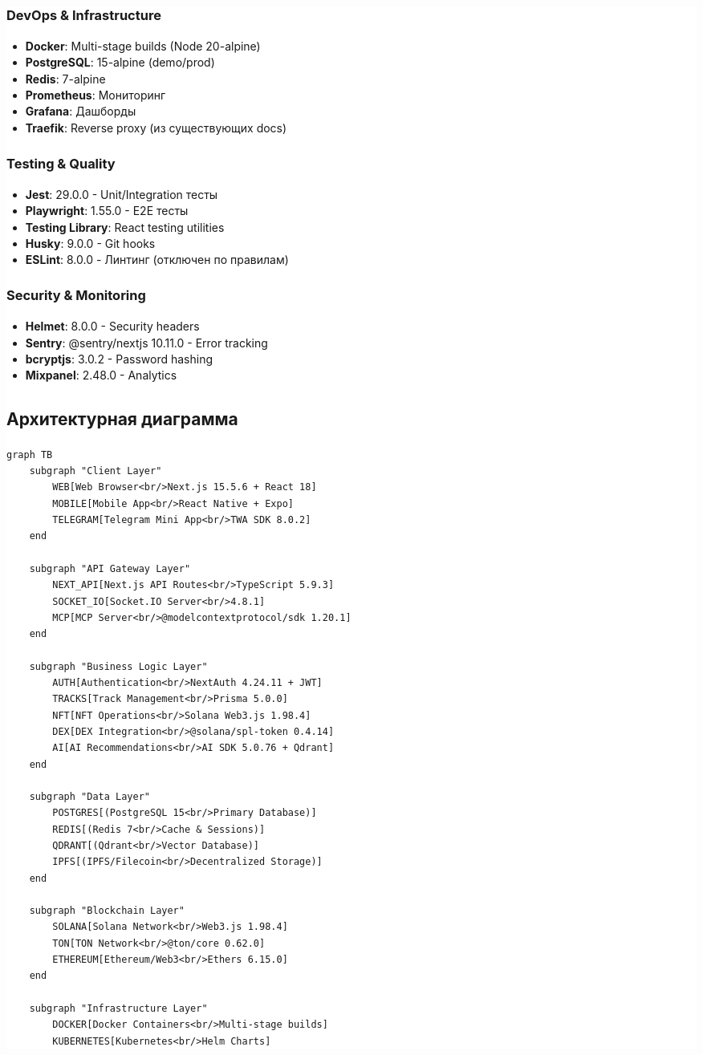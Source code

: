### DevOps & Infrastructure

- **Docker**: Multi-stage builds (Node 20-alpine)
- **PostgreSQL**: 15-alpine (demo/prod)
- **Redis**: 7-alpine
- **Prometheus**: Мониторинг
- **Grafana**: Дашборды
- **Traefik**: Reverse proxy (из существующих docs)

### Testing & Quality

- **Jest**: 29.0.0 - Unit/Integration тесты
- **Playwright**: 1.55.0 - E2E тесты
- **Testing Library**: React testing utilities
- **Husky**: 9.0.0 - Git hooks
- **ESLint**: 8.0.0 - Линтинг (отключен по правилам)

### Security & Monitoring

- **Helmet**: 8.0.0 - Security headers
- **Sentry**: @sentry/nextjs 10.11.0 - Error tracking
- **bcryptjs**: 3.0.2 - Password hashing
- **Mixpanel**: 2.48.0 - Analytics

## Архитектурная диаграмма

```mermaid
graph TB
    subgraph "Client Layer"
        WEB[Web Browser<br/>Next.js 15.5.6 + React 18]
        MOBILE[Mobile App<br/>React Native + Expo]
        TELEGRAM[Telegram Mini App<br/>TWA SDK 8.0.2]
    end

    subgraph "API Gateway Layer"
        NEXT_API[Next.js API Routes<br/>TypeScript 5.9.3]
        SOCKET_IO[Socket.IO Server<br/>4.8.1]
        MCP[MCP Server<br/>@modelcontextprotocol/sdk 1.20.1]
    end

    subgraph "Business Logic Layer"
        AUTH[Authentication<br/>NextAuth 4.24.11 + JWT]
        TRACKS[Track Management<br/>Prisma 5.0.0]
        NFT[NFT Operations<br/>Solana Web3.js 1.98.4]
        DEX[DEX Integration<br/>@solana/spl-token 0.4.14]
        AI[AI Recommendations<br/>AI SDK 5.0.76 + Qdrant]
    end

    subgraph "Data Layer"
        POSTGRES[(PostgreSQL 15<br/>Primary Database)]
        REDIS[(Redis 7<br/>Cache & Sessions)]
        QDRANT[(Qdrant<br/>Vector Database)]
        IPFS[(IPFS/Filecoin<br/>Decentralized Storage)]
    end

    subgraph "Blockchain Layer"
        SOLANA[Solana Network<br/>Web3.js 1.98.4]
        TON[TON Network<br/>@ton/core 0.62.0]
        ETHEREUM[Ethereum/Web3<br/>Ethers 6.15.0]
    end

    subgraph "Infrastructure Layer"
        DOCKER[Docker Containers<br/>Multi-stage builds]
        KUBERNETES[Kubernetes<br/>Helm Charts]
```